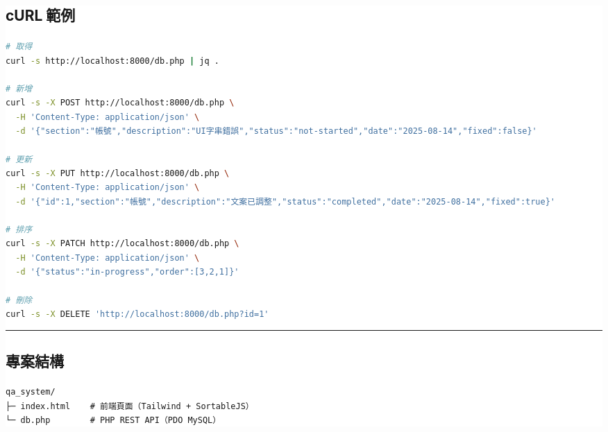 
## cURL 範例

```bash
# 取得
curl -s http://localhost:8000/db.php | jq .

# 新增
curl -s -X POST http://localhost:8000/db.php \
  -H 'Content-Type: application/json' \
  -d '{"section":"帳號","description":"UI字串錯誤","status":"not-started","date":"2025-08-14","fixed":false}'

# 更新
curl -s -X PUT http://localhost:8000/db.php \
  -H 'Content-Type: application/json' \
  -d '{"id":1,"section":"帳號","description":"文案已調整","status":"completed","date":"2025-08-14","fixed":true}'

# 排序
curl -s -X PATCH http://localhost:8000/db.php \
  -H 'Content-Type: application/json' \
  -d '{"status":"in-progress","order":[3,2,1]}'

# 刪除
curl -s -X DELETE 'http://localhost:8000/db.php?id=1'
```

---

## 專案結構

```
qa_system/
├─ index.html    # 前端頁面（Tailwind + SortableJS）
└─ db.php        # PHP REST API（PDO MySQL）
```